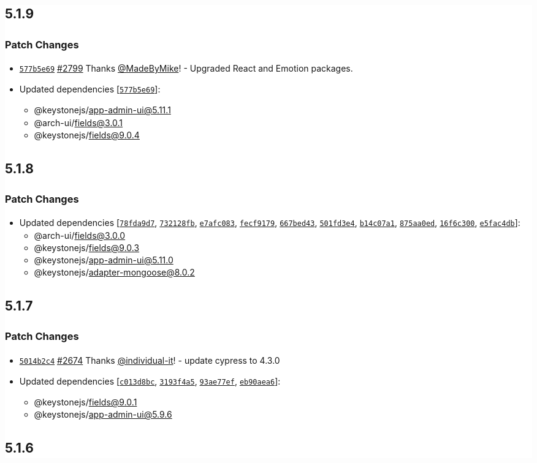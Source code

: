 ## 5.1.9

### Patch Changes

- [`577b5e69`](https://github.com/keystonejs/keystone-5/commit/577b5e69ac4f949d1be2a80d8f391cb0a4b1333a) [#2799](https://github.com/keystonejs/keystone-5/pull/2799) Thanks [@MadeByMike](https://github.com/MadeByMike)! - Upgraded React and Emotion packages.

- Updated dependencies [[`577b5e69`](https://github.com/keystonejs/keystone-5/commit/577b5e69ac4f949d1be2a80d8f391cb0a4b1333a)]:
  - @keystonejs/app-admin-ui@5.11.1
  - @arch-ui/fields@3.0.1
  - @keystonejs/fields@9.0.4

## 5.1.8

### Patch Changes

- Updated dependencies [[`78fda9d7`](https://github.com/keystonejs/keystone-5/commit/78fda9d7b9a090240c946553cc42ba0bf6b8a88c), [`732128fb`](https://github.com/keystonejs/keystone-5/commit/732128fb3598039cbb13b08c237fcd3c612b6621), [`e7afc083`](https://github.com/keystonejs/keystone-5/commit/e7afc08338cc04bfc8b6eec1a21f777f81f4d6c8), [`fecf9179`](https://github.com/keystonejs/keystone-5/commit/fecf9179718f4527f6951a88307d9792cf32d08c), [`667bed43`](https://github.com/keystonejs/keystone-5/commit/667bed43ed0a075565c959dc0d5699cc911c7d64), [`501fd3e4`](https://github.com/keystonejs/keystone-5/commit/501fd3e4a06cfeba0f96a76ff8763d3be577af6e), [`b14c07a1`](https://github.com/keystonejs/keystone-5/commit/b14c07a154ae1cb92e7cbc87484d99419f92d649), [`875aa0ed`](https://github.com/keystonejs/keystone-5/commit/875aa0ed787d901061aa0409160a360546014df3), [`16f6c300`](https://github.com/keystonejs/keystone-5/commit/16f6c3003d1decbb77474455ef608e3efd41ec4b), [`e5fac4db`](https://github.com/keystonejs/keystone-5/commit/e5fac4db00e1d38c2271d8ca55e7e2bd86a07dfa)]:
  - @arch-ui/fields@3.0.0
  - @keystonejs/fields@9.0.3
  - @keystonejs/app-admin-ui@5.11.0
  - @keystonejs/adapter-mongoose@8.0.2

## 5.1.7

### Patch Changes

- [`5014b2c4`](https://github.com/keystonejs/keystone-5/commit/5014b2c48b4343f44d57c90a9aadd40ce8207527) [#2674](https://github.com/keystonejs/keystone-5/pull/2674) Thanks [@individual-it](https://github.com/individual-it)! - update cypress to 4.3.0

- Updated dependencies [[`c013d8bc`](https://github.com/keystonejs/keystone-5/commit/c013d8bc1113b2a31ededc3918ab98c2c99f25f4), [`3193f4a5`](https://github.com/keystonejs/keystone-5/commit/3193f4a56c6391d07e8c04913a667940ef7b8815), [`93ae77ef`](https://github.com/keystonejs/keystone-5/commit/93ae77efe71151279a15ddb7ddc3df60651022b4), [`eb90aea6`](https://github.com/keystonejs/keystone-5/commit/eb90aea6b33dda8d95baba818306328dd747247f)]:
  - @keystonejs/fields@9.0.1
  - @keystonejs/app-admin-ui@5.9.6

## 5.1.6
